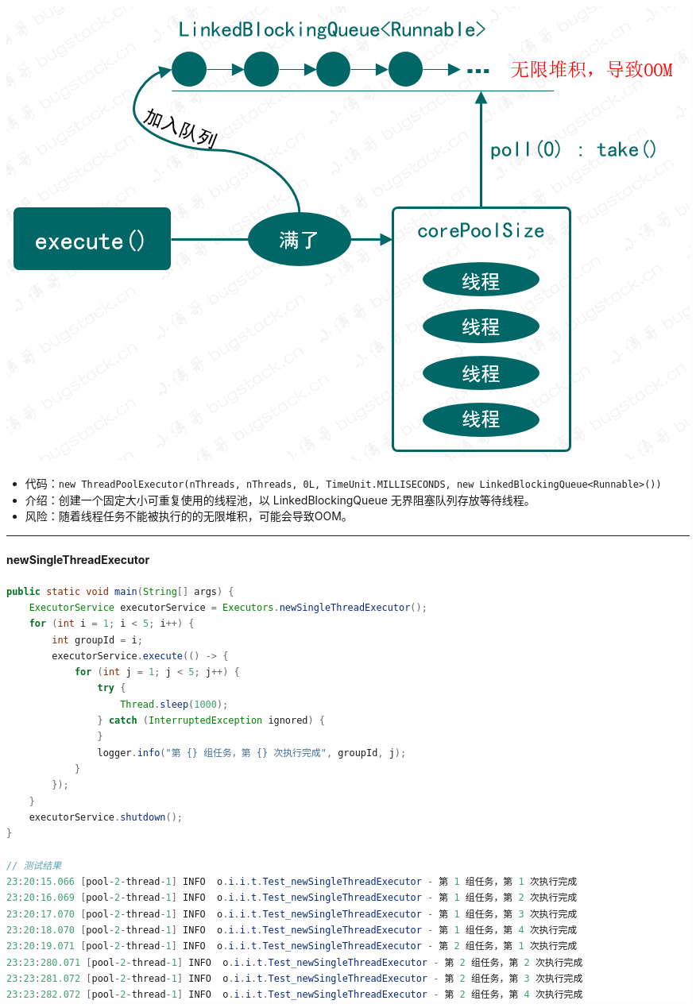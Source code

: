 ![pic](/java/thread/interview-22-1.png)
* 代码：`new ThreadPoolExecutor(nThreads, nThreads, 0L, TimeUnit.MILLISECONDS, new LinkedBlockingQueue<Runnable>())`
* 介绍：创建一个固定大小可重复使用的线程池，以 LinkedBlockingQueue 无界阻塞队列存放等待线程。
* 风险：随着线程任务不能被执行的的无限堆积，可能会导致OOM。

---
#### newSingleThreadExecutor
```java
public static void main(String[] args) {
    ExecutorService executorService = Executors.newSingleThreadExecutor();
    for (int i = 1; i < 5; i++) {
        int groupId = i;
        executorService.execute(() -> {
            for (int j = 1; j < 5; j++) {
                try {
                    Thread.sleep(1000);
                } catch (InterruptedException ignored) {
                }
                logger.info("第 {} 组任务，第 {} 次执行完成", groupId, j);
            }
        });
    }
    executorService.shutdown();
}

// 测试结果
23:20:15.066 [pool-2-thread-1] INFO  o.i.i.t.Test_newSingleThreadExecutor - 第 1 组任务，第 1 次执行完成
23:20:16.069 [pool-2-thread-1] INFO  o.i.i.t.Test_newSingleThreadExecutor - 第 1 组任务，第 2 次执行完成
23:20:17.070 [pool-2-thread-1] INFO  o.i.i.t.Test_newSingleThreadExecutor - 第 1 组任务，第 3 次执行完成
23:20:18.070 [pool-2-thread-1] INFO  o.i.i.t.Test_newSingleThreadExecutor - 第 1 组任务，第 4 次执行完成
23:20:19.071 [pool-2-thread-1] INFO  o.i.i.t.Test_newSingleThreadExecutor - 第 2 组任务，第 1 次执行完成
23:23:280.071 [pool-2-thread-1] INFO  o.i.i.t.Test_newSingleThreadExecutor - 第 2 组任务，第 2 次执行完成
23:23:281.072 [pool-2-thread-1] INFO  o.i.i.t.Test_newSingleThreadExecutor - 第 2 组任务，第 3 次执行完成
23:23:282.072 [pool-2-thread-1] INFO  o.i.i.t.Test_newSingleThreadExecutor - 第 2 组任务，第 4 次执行完成
```